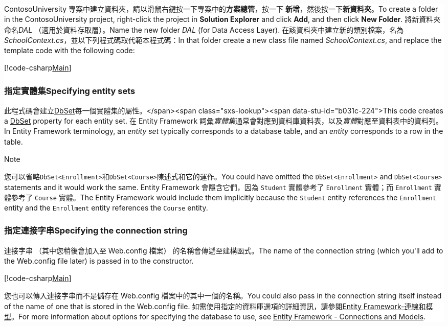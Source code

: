 <span data-ttu-id="b031c-220">ContosoUniversity 專案中建立資料夾，請以滑鼠右鍵按一下專案中的**方案總管**，按一下 **新增**，然後按一下**新資料夾**。</span><span class="sxs-lookup"><span data-stu-id="b031c-220">To create a folder in the ContosoUniversity project, right-click the project in **Solution Explorer** and click **Add**, and then click **New Folder**.</span></span> <span data-ttu-id="b031c-221">將新資料夾命名*DAL* （適用於資料存取層）。</span><span class="sxs-lookup"><span data-stu-id="b031c-221">Name the new folder *DAL* (for Data Access Layer).</span></span> <span data-ttu-id="b031c-222">在該資料夾中建立新的類別檔案，名為*SchoolContext.cs*，並以下列程式碼取代範本程式碼：</span><span class="sxs-lookup"><span data-stu-id="b031c-222">In that folder create a new class file named *SchoolContext.cs*, and replace the template code with the following code:</span></span>

[!code-csharp[Main](creating-an-entity-framework-data-model-for-an-asp-net-mvc-application/samples/sample6.cs)]

### <a name="specifying-entity-sets"></a><span data-ttu-id="b031c-223">指定實體集</span><span class="sxs-lookup"><span data-stu-id="b031c-223">Specifying entity sets</span></span>

<span data-ttu-id="b031c-224">此程式碼會建立[DbSet](https://msdn.microsoft.com/library/system.data.entity.dbset(v=VS.103).aspx)每一個實體集的屬性。</span><span class="sxs-lookup"><span data-stu-id="b031c-224">This code creates a [DbSet](https://msdn.microsoft.com/library/system.data.entity.dbset(v=VS.103).aspx) property for each entity set.</span></span> <span data-ttu-id="b031c-225">在 Entity Framework 詞彙*實體集*通常會對應到資料庫資料表，以及*實體*對應至資料表中的資料列。</span><span class="sxs-lookup"><span data-stu-id="b031c-225">In Entity Framework terminology, an *entity set* typically corresponds to a database table, and an *entity* corresponds to a row in the table.</span></span>

> [!NOTE] 
> 
> <span data-ttu-id="b031c-226">您可以省略`DbSet<Enrollment>`和`DbSet<Course>`陳述式和它的運作。</span><span class="sxs-lookup"><span data-stu-id="b031c-226">You could have omitted the `DbSet<Enrollment>` and `DbSet<Course>` statements and it would work the same.</span></span> <span data-ttu-id="b031c-227">Entity Framework 會隱含它們，因為 `Student` 實體參考了 `Enrollment` 實體；而 `Enrollment` 實體參考了 `Course` 實體。</span><span class="sxs-lookup"><span data-stu-id="b031c-227">The Entity Framework would include them implicitly because the `Student` entity references the `Enrollment` entity and the `Enrollment` entity references the `Course` entity.</span></span>


### <a name="specifying-the-connection-string"></a><span data-ttu-id="b031c-228">指定連接字串</span><span class="sxs-lookup"><span data-stu-id="b031c-228">Specifying the connection string</span></span>

<span data-ttu-id="b031c-229">連接字串 （其中您稍後會加入至 Web.config 檔案） 的名稱會傳遞至建構函式。</span><span class="sxs-lookup"><span data-stu-id="b031c-229">The name of the connection string (which you'll add to the Web.config file later) is passed in to the constructor.</span></span>

[!code-csharp[Main](creating-an-entity-framework-data-model-for-an-asp-net-mvc-application/samples/sample7.cs?highlight=1)]

<span data-ttu-id="b031c-230">您也可以傳入連接字串而不是儲存在 Web.config 檔案中的其中一個的名稱。</span><span class="sxs-lookup"><span data-stu-id="b031c-230">You could also pass in the connection string itself instead of the name of one that is stored in the Web.config file.</span></span> <span data-ttu-id="b031c-231">如需使用指定的資料庫選項的詳細資訊，請參閱[Entity Framework-連線和模型](https://msdn.microsoft.com/data/jj592674)。</span><span class="sxs-lookup"><span data-stu-id="b031c-231">For more information about options for specifying the database to use, see [Entity Framework - Connections and Models](https://msdn.microsoft.com/data/jj592674).</span></span>
